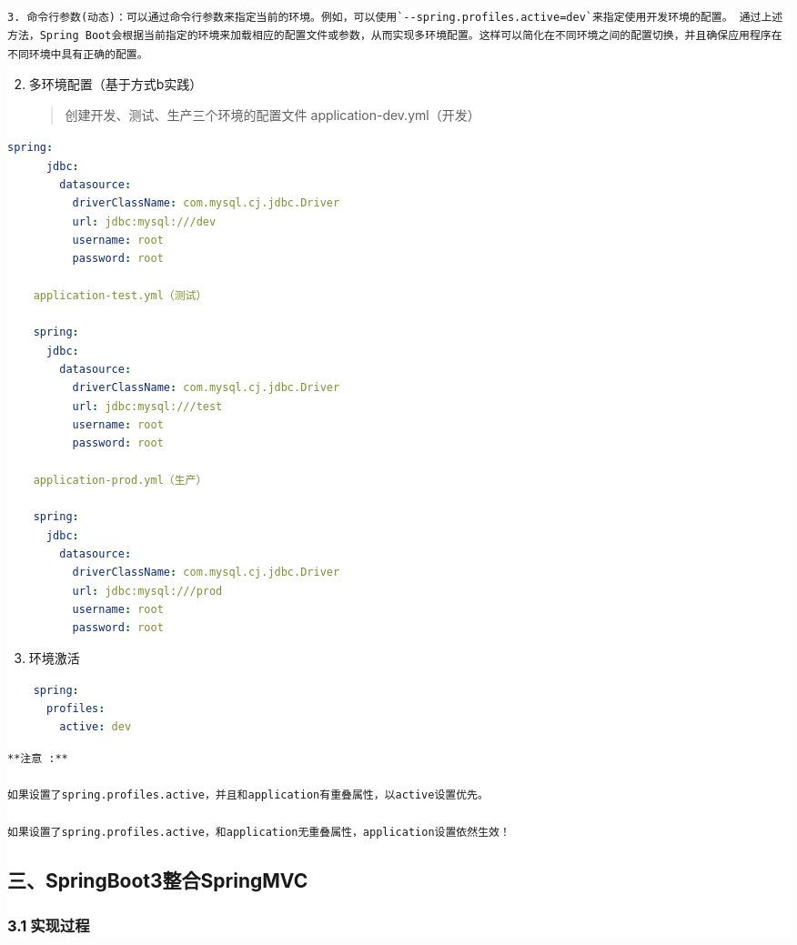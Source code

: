     3. 命令行参数(动态)：可以通过命令行参数来指定当前的环境。例如，可以使用`--spring.profiles.active=dev`来指定使用开发环境的配置。 通过上述方法，Spring Boot会根据当前指定的环境来加载相应的配置文件或参数，从而实现多环境配置。这样可以简化在不同环境之间的配置切换，并且确保应用程序在不同环境中具有正确的配置。
        
2. 多环境配置（基于方式b实践）
    
    > 创建开发、测试、生产三个环境的配置文件 application-dev.yml（开发）
    
```yaml
spring:  
      jdbc:  
        datasource:  
          driverClassName: com.mysql.cj.jdbc.Driver  
          url: jdbc:mysql:///dev  
          username: root  
          password: root
    
    application-test.yml（测试）
    
    spring:  
      jdbc:  
        datasource:  
          driverClassName: com.mysql.cj.jdbc.Driver  
          url: jdbc:mysql:///test  
          username: root  
          password: root
    
    application-prod.yml（生产）
    
    spring:  
      jdbc:  
        datasource:  
          driverClassName: com.mysql.cj.jdbc.Driver  
          url: jdbc:mysql:///prod  
          username: root  
          password: root
```
    
3. 环境激活
    
```yaml
    spring:  
      profiles:  
        active: dev
```
    **注意 :**
    
    如果设置了spring.profiles.active，并且和application有重叠属性，以active设置优先。
    
    如果设置了spring.profiles.active，和application无重叠属性，application设置依然生效！
    

## 三、SpringBoot3整合SpringMVC

### 3.1 实现过程

